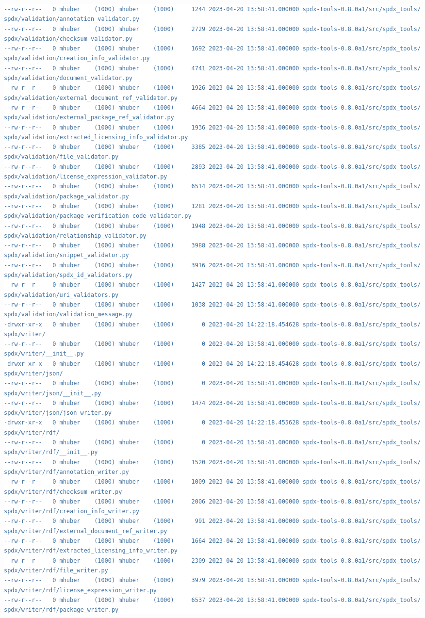 ```diff
--rw-r--r--   0 mhuber    (1000) mhuber    (1000)     1244 2023-04-20 13:58:41.000000 spdx-tools-0.8.0a1/src/spdx_tools/spdx/validation/annotation_validator.py
--rw-r--r--   0 mhuber    (1000) mhuber    (1000)     2729 2023-04-20 13:58:41.000000 spdx-tools-0.8.0a1/src/spdx_tools/spdx/validation/checksum_validator.py
--rw-r--r--   0 mhuber    (1000) mhuber    (1000)     1692 2023-04-20 13:58:41.000000 spdx-tools-0.8.0a1/src/spdx_tools/spdx/validation/creation_info_validator.py
--rw-r--r--   0 mhuber    (1000) mhuber    (1000)     4741 2023-04-20 13:58:41.000000 spdx-tools-0.8.0a1/src/spdx_tools/spdx/validation/document_validator.py
--rw-r--r--   0 mhuber    (1000) mhuber    (1000)     1926 2023-04-20 13:58:41.000000 spdx-tools-0.8.0a1/src/spdx_tools/spdx/validation/external_document_ref_validator.py
--rw-r--r--   0 mhuber    (1000) mhuber    (1000)     4664 2023-04-20 13:58:41.000000 spdx-tools-0.8.0a1/src/spdx_tools/spdx/validation/external_package_ref_validator.py
--rw-r--r--   0 mhuber    (1000) mhuber    (1000)     1936 2023-04-20 13:58:41.000000 spdx-tools-0.8.0a1/src/spdx_tools/spdx/validation/extracted_licensing_info_validator.py
--rw-r--r--   0 mhuber    (1000) mhuber    (1000)     3385 2023-04-20 13:58:41.000000 spdx-tools-0.8.0a1/src/spdx_tools/spdx/validation/file_validator.py
--rw-r--r--   0 mhuber    (1000) mhuber    (1000)     2893 2023-04-20 13:58:41.000000 spdx-tools-0.8.0a1/src/spdx_tools/spdx/validation/license_expression_validator.py
--rw-r--r--   0 mhuber    (1000) mhuber    (1000)     6514 2023-04-20 13:58:41.000000 spdx-tools-0.8.0a1/src/spdx_tools/spdx/validation/package_validator.py
--rw-r--r--   0 mhuber    (1000) mhuber    (1000)     1281 2023-04-20 13:58:41.000000 spdx-tools-0.8.0a1/src/spdx_tools/spdx/validation/package_verification_code_validator.py
--rw-r--r--   0 mhuber    (1000) mhuber    (1000)     1948 2023-04-20 13:58:41.000000 spdx-tools-0.8.0a1/src/spdx_tools/spdx/validation/relationship_validator.py
--rw-r--r--   0 mhuber    (1000) mhuber    (1000)     3988 2023-04-20 13:58:41.000000 spdx-tools-0.8.0a1/src/spdx_tools/spdx/validation/snippet_validator.py
--rw-r--r--   0 mhuber    (1000) mhuber    (1000)     3916 2023-04-20 13:58:41.000000 spdx-tools-0.8.0a1/src/spdx_tools/spdx/validation/spdx_id_validators.py
--rw-r--r--   0 mhuber    (1000) mhuber    (1000)     1427 2023-04-20 13:58:41.000000 spdx-tools-0.8.0a1/src/spdx_tools/spdx/validation/uri_validators.py
--rw-r--r--   0 mhuber    (1000) mhuber    (1000)     1038 2023-04-20 13:58:41.000000 spdx-tools-0.8.0a1/src/spdx_tools/spdx/validation/validation_message.py
-drwxr-xr-x   0 mhuber    (1000) mhuber    (1000)        0 2023-04-20 14:22:18.454628 spdx-tools-0.8.0a1/src/spdx_tools/spdx/writer/
--rw-r--r--   0 mhuber    (1000) mhuber    (1000)        0 2023-04-20 13:58:41.000000 spdx-tools-0.8.0a1/src/spdx_tools/spdx/writer/__init__.py
-drwxr-xr-x   0 mhuber    (1000) mhuber    (1000)        0 2023-04-20 14:22:18.454628 spdx-tools-0.8.0a1/src/spdx_tools/spdx/writer/json/
--rw-r--r--   0 mhuber    (1000) mhuber    (1000)        0 2023-04-20 13:58:41.000000 spdx-tools-0.8.0a1/src/spdx_tools/spdx/writer/json/__init__.py
--rw-r--r--   0 mhuber    (1000) mhuber    (1000)     1474 2023-04-20 13:58:41.000000 spdx-tools-0.8.0a1/src/spdx_tools/spdx/writer/json/json_writer.py
-drwxr-xr-x   0 mhuber    (1000) mhuber    (1000)        0 2023-04-20 14:22:18.455628 spdx-tools-0.8.0a1/src/spdx_tools/spdx/writer/rdf/
--rw-r--r--   0 mhuber    (1000) mhuber    (1000)        0 2023-04-20 13:58:41.000000 spdx-tools-0.8.0a1/src/spdx_tools/spdx/writer/rdf/__init__.py
--rw-r--r--   0 mhuber    (1000) mhuber    (1000)     1520 2023-04-20 13:58:41.000000 spdx-tools-0.8.0a1/src/spdx_tools/spdx/writer/rdf/annotation_writer.py
--rw-r--r--   0 mhuber    (1000) mhuber    (1000)     1009 2023-04-20 13:58:41.000000 spdx-tools-0.8.0a1/src/spdx_tools/spdx/writer/rdf/checksum_writer.py
--rw-r--r--   0 mhuber    (1000) mhuber    (1000)     2006 2023-04-20 13:58:41.000000 spdx-tools-0.8.0a1/src/spdx_tools/spdx/writer/rdf/creation_info_writer.py
--rw-r--r--   0 mhuber    (1000) mhuber    (1000)      991 2023-04-20 13:58:41.000000 spdx-tools-0.8.0a1/src/spdx_tools/spdx/writer/rdf/external_document_ref_writer.py
--rw-r--r--   0 mhuber    (1000) mhuber    (1000)     1664 2023-04-20 13:58:41.000000 spdx-tools-0.8.0a1/src/spdx_tools/spdx/writer/rdf/extracted_licensing_info_writer.py
--rw-r--r--   0 mhuber    (1000) mhuber    (1000)     2309 2023-04-20 13:58:41.000000 spdx-tools-0.8.0a1/src/spdx_tools/spdx/writer/rdf/file_writer.py
--rw-r--r--   0 mhuber    (1000) mhuber    (1000)     3979 2023-04-20 13:58:41.000000 spdx-tools-0.8.0a1/src/spdx_tools/spdx/writer/rdf/license_expression_writer.py
--rw-r--r--   0 mhuber    (1000) mhuber    (1000)     6537 2023-04-20 13:58:41.000000 spdx-tools-0.8.0a1/src/spdx_tools/spdx/writer/rdf/package_writer.py
```
